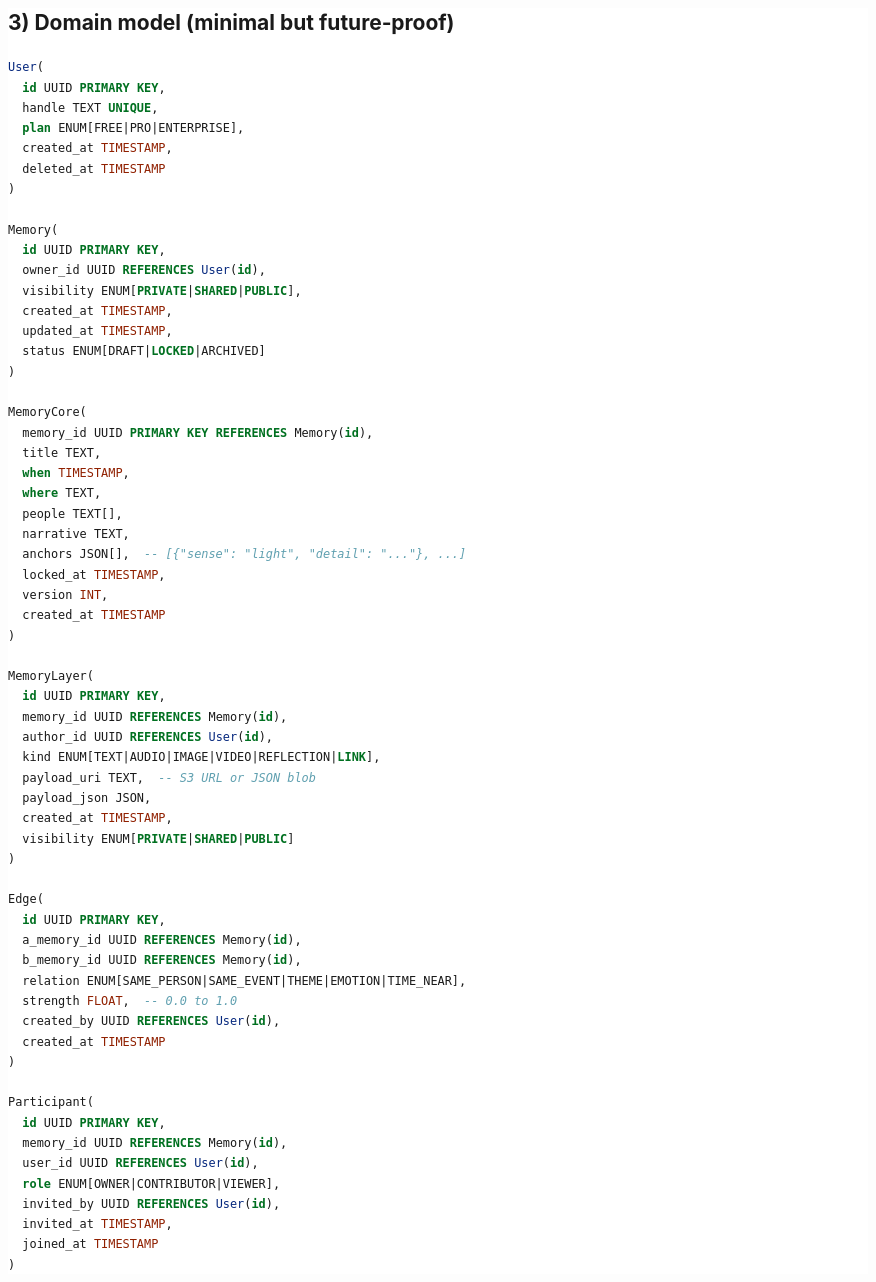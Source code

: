 
## 3) Domain model (minimal but future‑proof)

```sql
User(
  id UUID PRIMARY KEY,
  handle TEXT UNIQUE,
  plan ENUM[FREE|PRO|ENTERPRISE],
  created_at TIMESTAMP,
  deleted_at TIMESTAMP
)

Memory(
  id UUID PRIMARY KEY,
  owner_id UUID REFERENCES User(id),
  visibility ENUM[PRIVATE|SHARED|PUBLIC],
  created_at TIMESTAMP,
  updated_at TIMESTAMP,
  status ENUM[DRAFT|LOCKED|ARCHIVED]
)

MemoryCore(
  memory_id UUID PRIMARY KEY REFERENCES Memory(id),
  title TEXT,
  when TIMESTAMP,
  where TEXT,
  people TEXT[],
  narrative TEXT,
  anchors JSON[],  -- [{"sense": "light", "detail": "..."}, ...]
  locked_at TIMESTAMP,
  version INT,
  created_at TIMESTAMP
)

MemoryLayer(
  id UUID PRIMARY KEY,
  memory_id UUID REFERENCES Memory(id),
  author_id UUID REFERENCES User(id),
  kind ENUM[TEXT|AUDIO|IMAGE|VIDEO|REFLECTION|LINK],
  payload_uri TEXT,  -- S3 URL or JSON blob
  payload_json JSON,
  created_at TIMESTAMP,
  visibility ENUM[PRIVATE|SHARED|PUBLIC]
)

Edge(
  id UUID PRIMARY KEY,
  a_memory_id UUID REFERENCES Memory(id),
  b_memory_id UUID REFERENCES Memory(id),
  relation ENUM[SAME_PERSON|SAME_EVENT|THEME|EMOTION|TIME_NEAR],
  strength FLOAT,  -- 0.0 to 1.0
  created_by UUID REFERENCES User(id),
  created_at TIMESTAMP
)

Participant(
  id UUID PRIMARY KEY,
  memory_id UUID REFERENCES Memory(id),
  user_id UUID REFERENCES User(id),
  role ENUM[OWNER|CONTRIBUTOR|VIEWER],
  invited_by UUID REFERENCES User(id),
  invited_at TIMESTAMP,
  joined_at TIMESTAMP
)
```

[1b]: https://vercel.com/blog/running-next-js-inside-chatgpt-a-deep-dive-into-native-app-integration "Running Next.js Inside ChatGPT: A Deep Dive"
[1c]: https://vercel.com/changelog/chatgpt-apps-support-on-vercel "ChatGPT Apps Support on Vercel"
[1]: https://developers.openai.com/apps-sdk/concepts/design-guidelines/ "App design guidelines"
[2]: https://openai.com/index/introducing-apps-in-chatgpt/ "Introducing apps in ChatGPT and the new Apps SDK | OpenAI"
[3]: https://developers.openai.com/apps-sdk/?utm_source=chatgpt.com "Apps SDK"
[4]: https://developers.openai.com/apps-sdk/deploy/connect-chatgpt/?utm_source=chatgpt.com "Connect from ChatGPT"
[6]: https://openai.com/index/memory-and-new-controls-for-chatgpt/?utm_source=chatgpt.com "Memory and new controls for ChatGPT"
[7]: https://developers.openai.com/apps-sdk/build/custom-ux/?utm_source=chatgpt.com "Build a custom UX - Apps SDK"
[8]: https://platform.openai.com/docs/guides/embeddings/what-are-embeddings?%3Butm_campaign=airflow-in-action-bam&%3Butm_medium=web&utm_cta=website-homepage-hero-live-demo%3Fwtime&wtime=4s&utm_source=chatgpt.com "Vector embeddings - OpenAI API"
[9]: https://platform.openai.com/docs/api-reference/moderations/object?adobe_mc=MCMID%3D04000893784186094640990814905405683999%7CMCORGID%3DA8833BC75245AF9E0A490D4D%2540AdobeOrg%7CTS%3D1757980800&utm_source=chatgpt.com "API Reference"
[10]: https://platform.openai.com/docs/models/gpt-4o?utm_source=chatgpt.com "Model - OpenAI API"
[11]: https://developers.openai.com/apps-sdk/concepts/mcp-server/?utm_source=chatgpt.com "MCP - Apps SDK"
[12]: https://developers.openai.com/apps-sdk/app-developer-guidelines/?utm_source=chatgpt.com "App developer guidelines"
[13]: https://platform.openai.com/docs/models/gpt-4o-mini?utm_source=chatgpt.com "Model - OpenAI API"
[14]: https://platform.openai.com/docs/guides/rate-limits/overview?utm_source=chatgpt.com "Rate limits - OpenAI API"